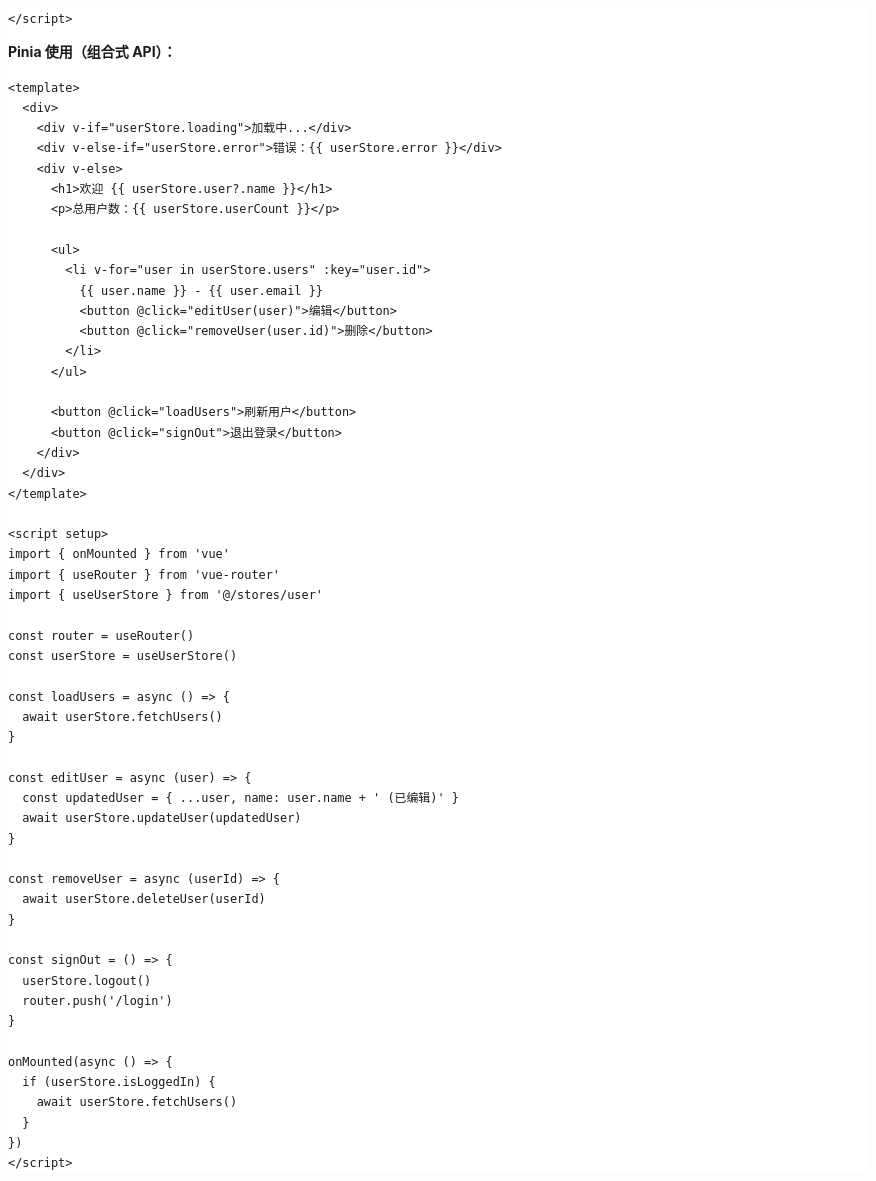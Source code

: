 ```vue
</script>
```

**Pinia 使用（组合式 API）：**
```vue
<template>
  <div>
    <div v-if="userStore.loading">加载中...</div>
    <div v-else-if="userStore.error">错误：{{ userStore.error }}</div>
    <div v-else>
      <h1>欢迎 {{ userStore.user?.name }}</h1>
      <p>总用户数：{{ userStore.userCount }}</p>
      
      <ul>
        <li v-for="user in userStore.users" :key="user.id">
          {{ user.name }} - {{ user.email }}
          <button @click="editUser(user)">编辑</button>
          <button @click="removeUser(user.id)">删除</button>
        </li>
      </ul>
      
      <button @click="loadUsers">刷新用户</button>
      <button @click="signOut">退出登录</button>
    </div>
  </div>
</template>

<script setup>
import { onMounted } from 'vue'
import { useRouter } from 'vue-router'
import { useUserStore } from '@/stores/user'

const router = useRouter()
const userStore = useUserStore()

const loadUsers = async () => {
  await userStore.fetchUsers()
}

const editUser = async (user) => {
  const updatedUser = { ...user, name: user.name + ' (已编辑)' }
  await userStore.updateUser(updatedUser)
}

const removeUser = async (userId) => {
  await userStore.deleteUser(userId)
}

const signOut = () => {
  userStore.logout()
  router.push('/login')
}

onMounted(async () => {
  if (userStore.isLoggedIn) {
    await userStore.fetchUsers()
  }
})
</script>
```
